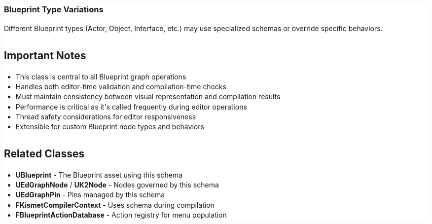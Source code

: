 ### Blueprint Type Variations
Different Blueprint types (Actor, Object, Interface, etc.) may use specialized schemas or override specific behaviors.

## Important Notes

- This class is central to all Blueprint graph operations
- Handles both editor-time validation and compilation-time checks
- Must maintain consistency between visual representation and compilation results
- Performance is critical as it's called frequently during editor operations
- Thread safety considerations for editor responsiveness
- Extensible for custom Blueprint node types and behaviors

## Related Classes

- **UBlueprint** - The Blueprint asset using this schema
- **UEdGraphNode** / **UK2Node** - Nodes governed by this schema
- **UEdGraphPin** - Pins managed by this schema
- **FKismetCompilerContext** - Uses schema during compilation
- **FBlueprintActionDatabase** - Action registry for menu population